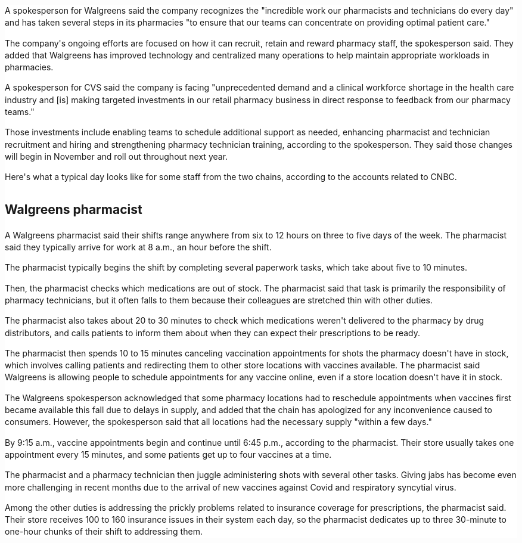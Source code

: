 A spokesperson for Walgreens said the company recognizes the "incredible work our pharmacists and technicians do every day" and has taken several steps in its pharmacies "to ensure that our teams can concentrate on providing optimal patient care."

The company's ongoing efforts are focused on how it can recruit, retain and reward pharmacy staff, the spokesperson said. They added that Walgreens has improved technology and centralized many operations to help maintain appropriate workloads in pharmacies.

A spokesperson for CVS said the company is facing "unprecedented demand and a clinical workforce shortage in the health care industry and \[is\] making targeted investments in our retail pharmacy business in direct response to feedback from our pharmacy teams."

Those investments include enabling teams to schedule additional support as needed, enhancing pharmacist and technician recruitment and hiring and strengthening pharmacy technician training, according to the spokesperson. They said those changes will begin in November and roll out throughout next year.

Here's what a typical day looks like for some staff from the two chains, according to the accounts related to CNBC.

Walgreens pharmacist
--------------------

A Walgreens pharmacist said their shifts range anywhere from six to 12 hours on three to five days of the week. The pharmacist said they typically arrive for work at 8 a.m., an hour before the shift.

The pharmacist typically begins the shift by completing several paperwork tasks, which take about five to 10 minutes.

Then, the pharmacist checks which medications are out of stock. The pharmacist said that task is primarily the responsibility of pharmacy technicians, but it often falls to them because their colleagues are stretched thin with other duties.

The pharmacist also takes about 20 to 30 minutes to check which medications weren't delivered to the pharmacy by drug distributors, and calls patients to inform them about when they can expect their prescriptions to be ready.

The pharmacist then spends 10 to 15 minutes canceling vaccination appointments for shots the pharmacy doesn't have in stock, which involves calling patients and redirecting them to other store locations with vaccines available. The pharmacist said Walgreens is allowing people to schedule appointments for any vaccine online, even if a store location doesn't have it in stock.

The Walgreens spokesperson acknowledged that some pharmacy locations had to reschedule appointments when vaccines first became available this fall due to delays in supply, and added that the chain has apologized for any inconvenience caused to consumers. However, the spokesperson said that all locations had the necessary supply "within a few days."

By 9:15 a.m., vaccine appointments begin and continue until 6:45 p.m., according to the pharmacist. Their store usually takes one appointment every 15 minutes, and some patients get up to four vaccines at a time.

The pharmacist and a pharmacy technician then juggle administering shots with several other tasks. Giving jabs has become even more challenging in recent months due to the arrival of new vaccines against Covid and respiratory syncytial virus.

Among the other duties is addressing the prickly problems related to insurance coverage for prescriptions, the pharmacist said. Their store receives 100 to 160 insurance issues in their system each day, so the pharmacist dedicates up to three 30-minute to one-hour chunks of their shift to addressing them.
